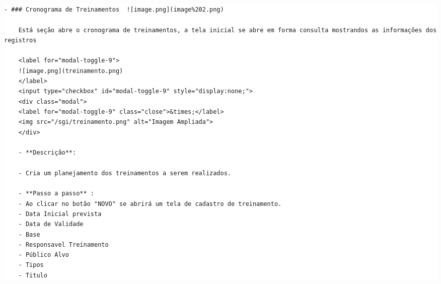     - ### Cronograma de Treinamentos  ![image.png](image%202.png)

        Está seção abre o cronograma de treinamentos, a tela inicial se abre em forma consulta mostrandos as informações dos registros 

        <label for="modal-toggle-9">
        ![image.png](treinamento.png)
        </label>
        <input type="checkbox" id="modal-toggle-9" style="display:none;">
        <div class="modal">
        <label for="modal-toggle-9" class="close">&times;</label>
        <img src="/sgi/treinamento.png" alt="Imagem Ampliada">
        </div>

        - **Descrição**: 

        - Cria um planejamento dos treinamentos a serem realizados.

        - **Passo a passo** : 
        - Ao clicar no botão "NOVO" se abrirá um tela de cadastro de treinamento.
        - Data Inicial prevista 
        - Data de Validade 
        - Base 
        - Responsavel Treinamento
        - Público Alvo
        - Tipos 
        - Titulo 
